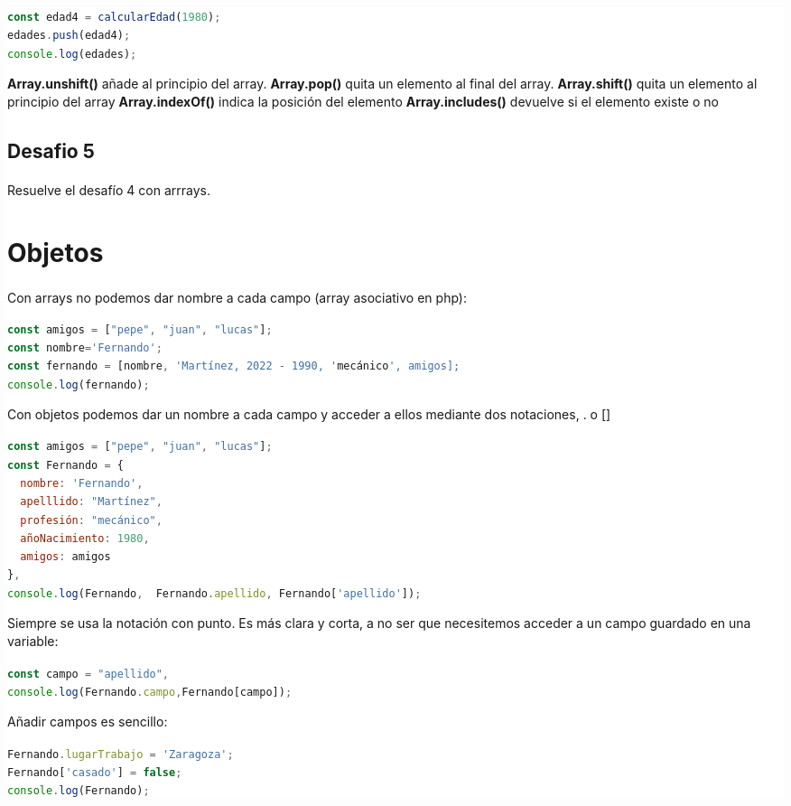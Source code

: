 ```js
const edad4 = calcularEdad(1980);
edades.push(edad4);
console.log(edades);
```

**Array.unshift()** añade al principio del array.
**Array.pop()** quita un elemento al final del array.
**Array.shift()**  quita  un elemento al principio del array
**Array.indexOf()** indica la posición del elemento
**Array.includes()** devuelve si el elemento existe o no


## Desafio 5
Resuelve el desafío 4 con arrrays.


# Objetos

Con arrays no  podemos dar nombre  a cada campo (array  asociativo en  php):
```js
const amigos = ["pepe", "juan", "lucas"];
const nombre='Fernando';
const fernando = [nombre, 'Martínez, 2022 - 1990, 'mecánico', amigos];
console.log(fernando);
```

Con objetos podemos dar un nombre a cada campo y acceder a ellos mediante dos notaciones, . o []

```js
const amigos = ["pepe", "juan", "lucas"];
const Fernando = {
  nombre: 'Fernando',
  apelllido: "Martínez",
  profesión: "mecánico",
  añoNacimiento: 1980,
  amigos: amigos 
},
console.log(Fernando,  Fernando.apellido, Fernando['apellido']);
```

Siempre se usa la notación  con  punto. Es más clara  y corta, a no ser que necesitemos acceder a un  campo guardado en una variable:
```js
const campo = "apellido",
console.log(Fernando.campo,Fernando[campo]);
```

Añadir campos es sencillo:
```js
Fernando.lugarTrabajo = 'Zaragoza';
Fernando['casado'] = false;
console.log(Fernando);
```
